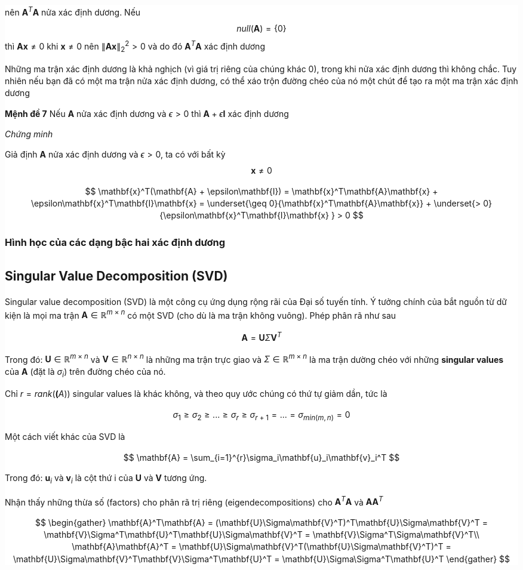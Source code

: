 nên $\mathbf{A}^T\mathbf{A}$ nửa xác định dương. Nếu $$null(\mathbf{A}) = \{0\}$$ thì $\mathbf{A}\mathbf{x} \ne 0$ khi $\mathbf{x} \ne 0$ nên $\|\mathbf{A}\mathbf{x}\|_2^2 > 0$ và do đó $\mathbf{A}^T\mathbf{A}$ xác định dương

Những ma trận xác định dương là khả nghịch (vì giá trị riêng của chúng khác 0), trong khi nửa xác định dương thì không chắc. Tuy nhiên nếu bạn đã có một ma trận nửa xác định dương, có thể xáo trộn đường chéo của nó một chút để tạo ra một ma trận xác định dương

**Mệnh đề 7** Nếu $\mathbf{A}$ nửa xác định dương và $\epsilon > 0$ thì $\mathbf{A} + \epsilon\mathbf{I}$ xác định dương

*Chứng minh*

Giả định $\mathbf{A}$ nửa xác định dương và $\epsilon > 0$, ta có với bất kỳ $$\mathbf{x} \ne 0$$

$$
\mathbf{x}^T(\mathbf{A} + \epsilon\mathbf{I}) = \mathbf{x}^T\mathbf{A}\mathbf{x} + \epsilon\mathbf{x}^T\mathbf{I}\mathbf{x} =  \underset{\geq 0}{\mathbf{x}^T\mathbf{A}\mathbf{x}} + \underset{> 0}{\epsilon\mathbf{x}^T\mathbf{I}\mathbf{x} } > 0
$$

### Hình học của các dạng bậc hai xác định dương

## Singular Value Decomposition (SVD)

Singular value decomposition (SVD) là một công cụ ứng dụng rộng rãi của Đại số tuyến tính. Ý tưởng chính của bắt nguồn từ dữ kiện là mọi ma trận $\mathbf{A} \in \mathbb{R}^{m \times n}$ có một SVD (cho dù là ma trận không vuông). Phép phân rã như sau

$$
\mathbf{A} = \mathbf{U}\Sigma\mathbf{V}^T
$$

Trong đó: $\mathbf{U} \in \mathbb{R}^{m \times n}$ và $\mathbf{V} \in \mathbb{R}^{n \times n}$ là những ma trận trực giao và $\Sigma \in \mathbb{R}^{m \times n}$ là ma trận dường chéo với những **singular values** của $\mathbf{A}$ (đặt là $\sigma_i$) trên đường chéo của nó.

Chỉ $r = rank(\mathbf(A))$ singular values là khác không, và theo quy ước chúng có thứ tự giảm dần, tức là

$$
\sigma_1 \geq \sigma_2 \geq ... \geq \sigma_r \geq \sigma_{r+1} = ... = \sigma_{min(m,n)} = 0
$$

Một cách viết khác của SVD là

$$
\mathbf{A} = \sum_{i=1}^{r}\sigma_i\mathbf{u}_i\mathbf{v}_i^T
$$

Trong đó: $\mathbf{u}_i$ và $\mathbf{v}_i$ là cột thứ i của $\mathbf{U}$ và $\mathbf{V}$ tương ứng.

Nhận thấy những thừa số (factors) cho phân rã trị riêng (eigendecompositions) cho $\mathbf{A}^T\mathbf{A}$ và $\mathbf{A}\mathbf{A}^T$

$$
\begin{gather}
\mathbf{A}^T\mathbf{A} = (\mathbf{U}\Sigma\mathbf{V}^T)^T\mathbf{U}\Sigma\mathbf{V}^T = \mathbf{V}\Sigma^T\mathbf{U}^T\mathbf{U}\Sigma\mathbf{V}^T = \mathbf{V}\Sigma^T\Sigma\mathbf{V}^T\\
\mathbf{A}\mathbf{A}^T = \mathbf{U}\Sigma\mathbf{V}^T(\mathbf{U}\Sigma\mathbf{V}^T)^T = \mathbf{U}\Sigma\mathbf{V}^T\mathbf{V}\Sigma^T\mathbf{U}^T = \mathbf{U}\Sigma\Sigma^T\mathbf{U}^T
\end{gather}
$$
